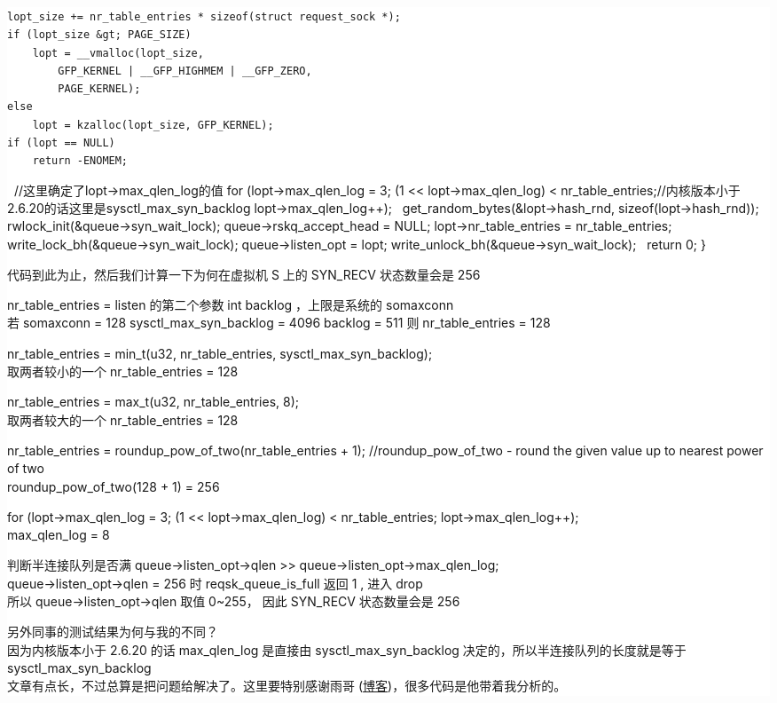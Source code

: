 	lopt_size += nr_table_entries * sizeof(struct request_sock *);
	if (lopt_size &gt; PAGE_SIZE)
		lopt = __vmalloc(lopt_size,
			GFP_KERNEL | __GFP_HIGHMEM | __GFP_ZERO,
			PAGE_KERNEL);
	else
		lopt = kzalloc(lopt_size, GFP_KERNEL);
	if (lopt == NULL)
		return -ENOMEM;
&nbsp;
  //这里确定了lopt-&gt;max_qlen_log的值
	for (lopt-&gt;max_qlen_log = 3;
	     (1 &lt;&lt; lopt-&gt;max_qlen_log) &lt; nr_table_entries;//内核版本小于2.6.20的话这里是sysctl_max_syn_backlog
	     lopt-&gt;max_qlen_log++);
&nbsp;
	get_random_bytes(&amp;lopt-&gt;hash_rnd, sizeof(lopt-&gt;hash_rnd));
	rwlock_init(&amp;queue-&gt;syn_wait_lock);
	queue-&gt;rskq_accept_head = NULL;
	lopt-&gt;nr_table_entries = nr_table_entries;
&nbsp;
	write_lock_bh(&amp;queue-&gt;syn_wait_lock);
	queue-&gt;listen_opt = lopt;
	write_unlock_bh(&amp;queue-&gt;syn_wait_lock);
&nbsp;
	return 0;
}</pre></td></tr></tbody></table>

代码到此为止，然后我们计算一下为何在虚拟机 S 上的 SYN_RECV 状态数量会是 256

nr_table_entries = listen 的第二个参数 int backlog ，上限是系统的 somaxconn  
若 somaxconn = 128 sysctl_max_syn_backlog = 4096 backlog = 511 则 nr_table_entries = 128

nr_table_entries = min_t(u32, nr_table_entries, sysctl_max_syn_backlog);  
取两者较小的一个 nr_table_entries = 128

nr_table_entries = max_t(u32, nr_table_entries, 8);  
取两者较大的一个 nr_table_entries = 128

nr_table_entries = roundup_pow_of_two(nr_table_entries + 1); //roundup_pow_of_two - round the given value up to nearest power of two  
roundup_pow_of_two(128 + 1) = 256

for (lopt->max_qlen_log = 3; (1 << lopt->max_qlen_log) < nr_table_entries; lopt->max_qlen_log++);  
max_qlen_log = 8

判断半连接队列是否满 queue->listen_opt->qlen >> queue->listen_opt->max_qlen_log;  
queue->listen_opt->qlen = 256 时 reqsk_queue_is_full 返回 1 , 进入 drop  
所以 queue->listen_opt->qlen 取值 0~255， 因此 SYN_RECV 状态数量会是 256

另外同事的测试结果为何与我的不同？  
因为内核版本小于 2.6.20 的话 max_qlen_log 是直接由 sysctl_max_syn_backlog 决定的，所以半连接队列的长度就是等于 sysctl_max_syn_backlog  
文章有点长，不过总算是把问题给解决了。这里要特别感谢雨哥 ([博客](http://blog.chinaunix.net/space.php?uid=20043340))，很多代码是他带着我分析的。